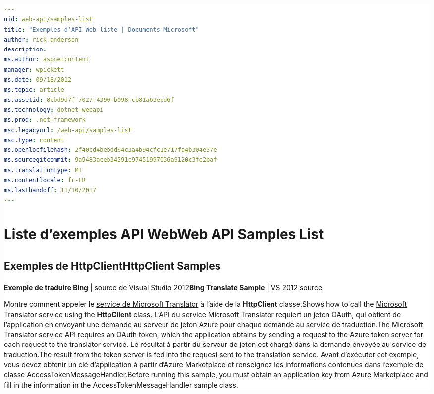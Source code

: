```yaml
---
uid: web-api/samples-list
title: "Exemples d’API Web liste | Documents Microsoft"
author: rick-anderson
description: 
ms.author: aspnetcontent
manager: wpickett
ms.date: 09/18/2012
ms.topic: article
ms.assetid: 8cbd9d7f-7027-4390-b098-cb81a63ecd6f
ms.technology: dotnet-webapi
ms.prod: .net-framework
msc.legacyurl: /web-api/samples-list
msc.type: content
ms.openlocfilehash: 2f40cd4bebdd64c3a4b94cfc1e717fa4b304e57e
ms.sourcegitcommit: 9a9483aceb34591c97451997036a9120c3fe2baf
ms.translationtype: MT
ms.contentlocale: fr-FR
ms.lasthandoff: 11/10/2017
---
```

<a name="web-api-samples-list"></a><span data-ttu-id="d1d61-102">Liste d’exemples API Web</span><span class="sxs-lookup"><span data-stu-id="d1d61-102">Web API Samples List</span></span>
====================
## <a name="httpclient-samples"></a><span data-ttu-id="d1d61-103">Exemples de HttpClient</span><span class="sxs-lookup"><span data-stu-id="d1d61-103">HttpClient Samples</span></span>

<span data-ttu-id="d1d61-104">**Exemple de traduire Bing** | [source de Visual Studio 2012](http://aspnet.codeplex.com/SourceControl/changeset/view/15dfe7e0759f#Samples%2fNet45%2fCS%2fHttpClient%2fBingTranslateSample%2fReadMe.txt)</span><span class="sxs-lookup"><span data-stu-id="d1d61-104">**Bing Translate Sample** | [VS 2012 source](http://aspnet.codeplex.com/SourceControl/changeset/view/15dfe7e0759f#Samples%2fNet45%2fCS%2fHttpClient%2fBingTranslateSample%2fReadMe.txt)</span></span>

<span data-ttu-id="d1d61-105">Montre comment appeler le [service de Microsoft Translator](https://msdn.microsoft.com/en-us/library/ff512419.aspx) à l’aide de la **HttpClient** classe.</span><span class="sxs-lookup"><span data-stu-id="d1d61-105">Shows how to call the [Microsoft Translator service](https://msdn.microsoft.com/en-us/library/ff512419.aspx) using the **HttpClient** class.</span></span> <span data-ttu-id="d1d61-106">L’API du service Microsoft Translator requiert un jeton OAuth, qui obtient de l’application en envoyant une demande au serveur de jeton Azure pour chaque demande au service de traduction.</span><span class="sxs-lookup"><span data-stu-id="d1d61-106">The Microsoft Translator service API requires an OAuth token, which the application obtains by sending a request to the Azure token server for each request to the translator service.</span></span> <span data-ttu-id="d1d61-107">Le résultat à partir du serveur de jeton est chargé dans la demande envoyée au service de traduction.</span><span class="sxs-lookup"><span data-stu-id="d1d61-107">The result from the token server is fed into the request sent to the translation service.</span></span> <span data-ttu-id="d1d61-108">Avant d’exécuter cet exemple, vous devez obtenir un [clé d’application à partir d’Azure Marketplace](https://msdn.microsoft.com/en-us/library/hh454950.aspx) et renseignez les informations contenues dans l’exemple de classe AccessTokenMessageHandler.</span><span class="sxs-lookup"><span data-stu-id="d1d61-108">Before running this sample, you must obtain an [application key from Azure Marketplace](https://msdn.microsoft.com/en-us/library/hh454950.aspx) and fill in the information in the AccessTokenMessageHandler sample class.</span></span>
